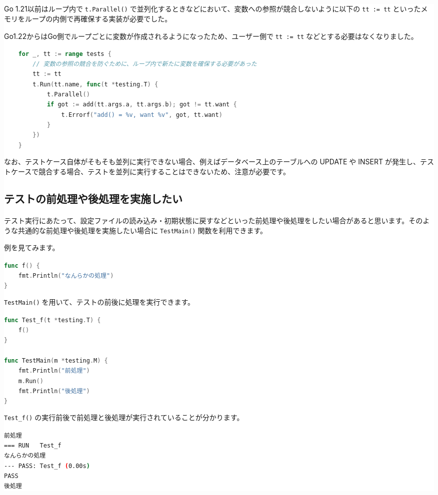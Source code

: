 Go 1.21以前はループ内で `t.Parallel()` で並列化するときなどにおいて、変数への参照が競合しないように以下の `tt := tt` といったメモリをループの内側で再確保する実装が必要でした。

Go1.22からはGo側でループごとに変数が作成されるようになったため、ユーザー側で `tt := tt` などとする必要はなくなりました。

```go Go1.21以前の書き方
	for _, tt := range tests {
    	// 変数の参照の競合を防ぐために、ループ内で新たに変数を確保する必要があった
		tt := tt
		t.Run(tt.name, func(t *testing.T) {
			t.Parallel()
			if got := add(tt.args.a, tt.args.b); got != tt.want {
				t.Errorf("add() = %v, want %v", got, tt.want)
			}
		})
	}
```

</div>

なお、テストケース自体がそもそも並列に実行できない場合、例えばデータベース上のテーブルへの UPDATE や INSERT が発生し、テストケースで競合する場合、テストを並列に実行することはできないため、注意が必要です。

## テストの前処理や後処理を実施したい

テスト実行にあたって、設定ファイルの読み込み・初期状態に戻すなどといった前処理や後処理をしたい場合があると思います。そのような共通的な前処理や後処理を実施したい場合に `TestMain()` 関数を利用できます。

例を見てみます。

```go
func f() {
	fmt.Println("なんらかの処理")
}
```

`TestMain()` を用いて、テストの前後に処理を実行できます。

```go
func Test_f(t *testing.T) {
	f()
}

func TestMain(m *testing.M) {
	fmt.Println("前処理")
	m.Run()
    fmt.Println("後処理")
}
```

`Test_f()` の実行前後で前処理と後処理が実行されていることが分かります。

```bash
前処理
=== RUN   Test_f
なんらかの処理
--- PASS: Test_f (0.00s)
PASS
後処理
```
